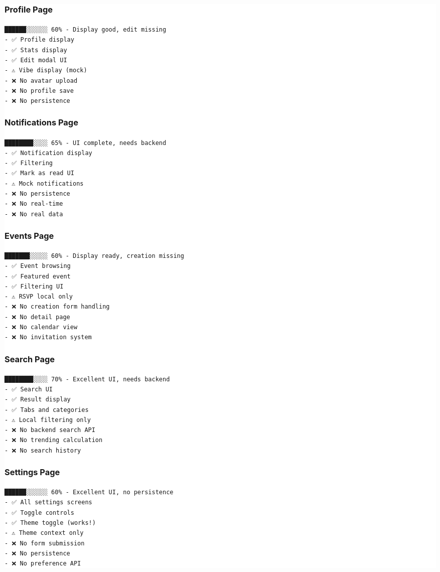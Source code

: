 ### Profile Page
```
██████░░░░░░ 60% - Display good, edit missing
- ✅ Profile display
- ✅ Stats display
- ✅ Edit modal UI
- ⚠️ Vibe display (mock)
- ❌ No avatar upload
- ❌ No profile save
- ❌ No persistence
```

### Notifications Page
```
████████░░░░ 65% - UI complete, needs backend
- ✅ Notification display
- ✅ Filtering
- ✅ Mark as read UI
- ⚠️ Mock notifications
- ❌ No persistence
- ❌ No real-time
- ❌ No real data
```

### Events Page
```
███████░░░░░ 60% - Display ready, creation missing
- ✅ Event browsing
- ✅ Featured event
- ✅ Filtering UI
- ⚠️ RSVP local only
- ❌ No creation form handling
- ❌ No detail page
- ❌ No calendar view
- ❌ No invitation system
```

### Search Page
```
████████░░░░ 70% - Excellent UI, needs backend
- ✅ Search UI
- ✅ Result display
- ✅ Tabs and categories
- ⚠️ Local filtering only
- ❌ No backend search API
- ❌ No trending calculation
- ❌ No search history
```

### Settings Page
```
██████░░░░░░ 60% - Excellent UI, no persistence
- ✅ All settings screens
- ✅ Toggle controls
- ✅ Theme toggle (works!)
- ⚠️ Theme context only
- ❌ No form submission
- ❌ No persistence
- ❌ No preference API
```
